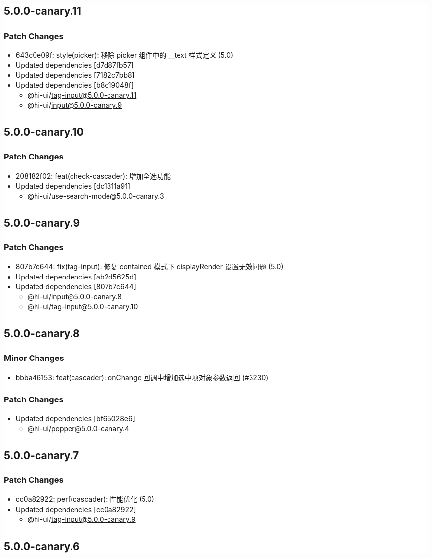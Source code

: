 ## 5.0.0-canary.11

### Patch Changes

- 643c0e09f: style(picker): 移除 picker 组件中的 \_\_text 样式定义 (5.0)
- Updated dependencies [d7d87fb57]
- Updated dependencies [7182c7bb8]
- Updated dependencies [b8c19048f]
  - @hi-ui/tag-input@5.0.0-canary.11
  - @hi-ui/input@5.0.0-canary.9

## 5.0.0-canary.10

### Patch Changes

- 208182f02: feat(check-cascader): 增加全选功能
- Updated dependencies [dc1311a91]
  - @hi-ui/use-search-mode@5.0.0-canary.3

## 5.0.0-canary.9

### Patch Changes

- 807b7c644: fix(tag-input): 修复 contained 模式下 displayRender 设置无效问题 (5.0)
- Updated dependencies [ab2d5625d]
- Updated dependencies [807b7c644]
  - @hi-ui/input@5.0.0-canary.8
  - @hi-ui/tag-input@5.0.0-canary.10

## 5.0.0-canary.8

### Minor Changes

- bbba46153: feat(cascader): onChange 回调中增加选中项对象参数返回 (#3230)

### Patch Changes

- Updated dependencies [bf65028e6]
  - @hi-ui/popper@5.0.0-canary.4

## 5.0.0-canary.7

### Patch Changes

- cc0a82922: perf(cascader): 性能优化 (5.0)
- Updated dependencies [cc0a82922]
  - @hi-ui/tag-input@5.0.0-canary.9

## 5.0.0-canary.6
